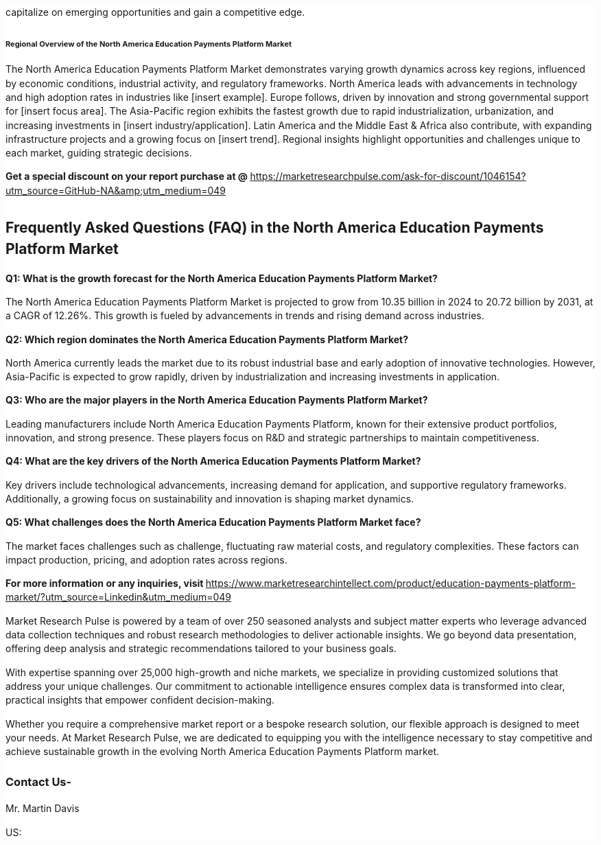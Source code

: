 capitalize on emerging opportunities and gain a competitive edge.</p></div></div></div></div><h3><span style="font-size: 11px;">Regional Overview of the North America Education Payments Platform Market</span></h3><div class="flex max-w-full flex-col flex-grow"><div class="min-h-8 text-message flex w-full flex-col items-end gap-2 whitespace-normal break-words [.text-message+&amp;]:mt-5" dir="auto" data-message-author-role="assistant" data-message-id="e9038762-ce64-4e30-91c9-9bd413514231" data-message-model-slug="gpt-4o-mini"><div class="flex w-full flex-col gap-1 empty:hidden first:pt-[3px]"><div class="markdown prose w-full break-words dark:prose-invert light"><p>The North America Education Payments Platform Market demonstrates varying growth dynamics across key regions, influenced by economic conditions, industrial activity, and regulatory frameworks. North America leads with advancements in technology and high adoption rates in industries like [insert example]. Europe follows, driven by innovation and strong governmental support for [insert focus area]. The Asia-Pacific region exhibits the fastest growth due to rapid industrialization, urbanization, and increasing investments in [insert industry/application]. Latin America and the Middle East &amp; Africa also contribute, with expanding infrastructure projects and a growing focus on [insert trend]. Regional insights highlight opportunities and challenges unique to each market, guiding strategic decisions.</p></div></div></div></div><p><strong>Get a special discount on your report purchase at @ </strong><a href="https://marketresearchpulse.com/ask-for-discount/1046154?utm_source=GitHub-NA&amp;utm_medium=049">https://marketresearchpulse.com/ask-for-discount/1046154?utm_source=GitHub-NA&amp;utm_medium=049</a></p><h2>Frequently Asked Questions (FAQ) in the North America Education Payments Platform Market</h2><p><strong>Q1: What is the growth forecast for the North America Education Payments Platform Market?</strong></p><p>The North America Education Payments Platform Market is projected to grow from 10.35 billion in 2024 to 20.72 billion by 2031, at a CAGR of 12.26%. This growth is fueled by advancements in trends and rising demand across industries.</p><p><strong>Q2: Which region dominates the North America Education Payments Platform Market?</strong></p><p>North America currently leads the market due to its robust industrial base and early adoption of innovative technologies. However, Asia-Pacific is expected to grow rapidly, driven by industrialization and increasing investments in application.</p><p><strong>Q3: Who are the major players in the North America Education Payments Platform Market?</strong></p><p>Leading manufacturers include North America Education Payments Platform, known for their extensive product portfolios, innovation, and strong presence. These players focus on R&amp;D and strategic partnerships to maintain competitiveness.</p><p><strong>Q4: What are the key drivers of the North America Education Payments Platform Market?</strong></p><p>Key drivers include technological advancements, increasing demand for application, and supportive regulatory frameworks. Additionally, a growing focus on sustainability and innovation is shaping market dynamics.</p><p><strong>Q5: What challenges does the North America Education Payments Platform Market face?</strong></p><p>The market faces challenges such as challenge, fluctuating raw material costs, and regulatory complexities. These factors can impact production, pricing, and adoption rates across regions.</p><p><strong>For more information or any inquiries, visit&nbsp;</strong><a href="https://www.marketresearchintellect.com/product/education-payments-platform-market/?utm_source=Linkedin&utm_medium=049">https://www.marketresearchintellect.com/product/education-payments-platform-market/?utm_source=Linkedin&utm_medium=049</a></p><p>Market Research Pulse is powered by a team of over 250 seasoned analysts and subject matter experts who leverage advanced data collection techniques and robust research methodologies to deliver actionable insights. We go beyond data presentation, offering deep analysis and strategic recommendations tailored to your business goals.</p><p>With expertise spanning over 25,000 high-growth and niche markets, we specialize in providing customized solutions that address your unique challenges. Our commitment to actionable intelligence ensures complex data is transformed into clear, practical insights that empower confident decision-making.</p><p>Whether you require a comprehensive market report or a bespoke research solution, our flexible approach is designed to meet your needs. At Market Research Pulse, we are dedicated to equipping you with the intelligence necessary to stay competitive and achieve sustainable growth in the evolving North America Education Payments Platform market.</p><h3><strong>Contact Us-</strong></h3><p>Mr. Martin Davis</p><p>US:
